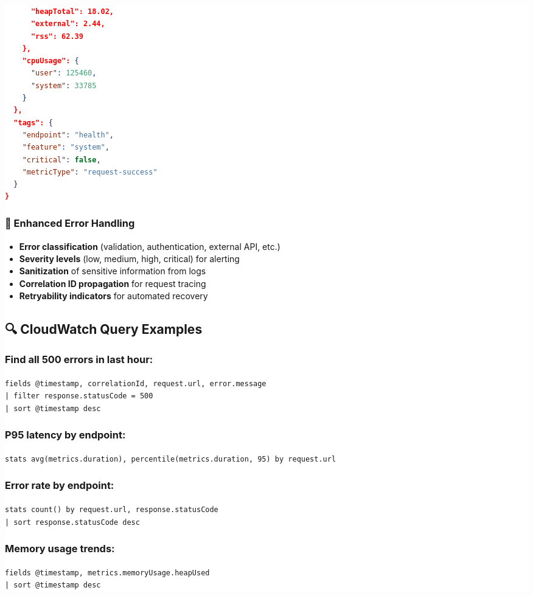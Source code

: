 ```json
      "heapTotal": 18.02,
      "external": 2.44,
      "rss": 62.39
    },
    "cpuUsage": {
      "user": 125460,
      "system": 33785
    }
  },
  "tags": {
    "endpoint": "health",
    "feature": "system",
    "critical": false,
    "metricType": "request-success"
  }
}
```

### 🚨 Enhanced Error Handling
- **Error classification** (validation, authentication, external API, etc.)
- **Severity levels** (low, medium, high, critical) for alerting
- **Sanitization** of sensitive information from logs
- **Correlation ID propagation** for request tracing
- **Retryability indicators** for automated recovery

## 🔍 CloudWatch Query Examples

### Find all 500 errors in last hour:
```
fields @timestamp, correlationId, request.url, error.message
| filter response.statusCode = 500
| sort @timestamp desc
```

### P95 latency by endpoint:
```
stats avg(metrics.duration), percentile(metrics.duration, 95) by request.url
```

### Error rate by endpoint:
```
stats count() by request.url, response.statusCode
| sort response.statusCode desc
```

### Memory usage trends:
```
fields @timestamp, metrics.memoryUsage.heapUsed
| sort @timestamp desc
```
